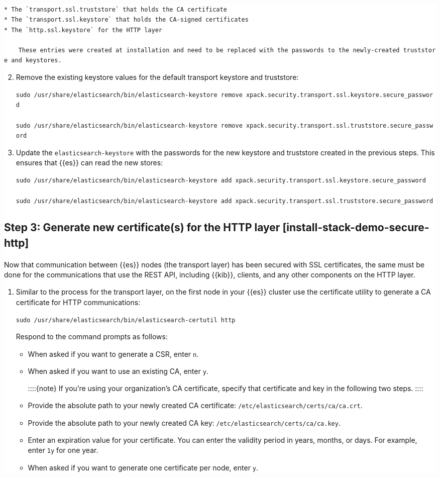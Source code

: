     * The `transport.ssl.truststore` that holds the CA certificate
    * The `transport.ssl.keystore` that holds the CA-signed certificates
    * The `http.ssl.keystore` for the HTTP layer

        These entries were created at installation and need to be replaced with the passwords to the newly-created truststore and keystores.

2. Remove the existing keystore values for the default transport keystore and truststore:

    ```shell
    sudo /usr/share/elasticsearch/bin/elasticsearch-keystore remove xpack.security.transport.ssl.keystore.secure_password

    sudo /usr/share/elasticsearch/bin/elasticsearch-keystore remove xpack.security.transport.ssl.truststore.secure_password
    ```

3. Update the `elasticsearch-keystore` with the passwords for the new keystore and truststore created in the previous steps. This ensures that {{es}} can read the new stores:

    ```shell
    sudo /usr/share/elasticsearch/bin/elasticsearch-keystore add xpack.security.transport.ssl.keystore.secure_password

    sudo /usr/share/elasticsearch/bin/elasticsearch-keystore add xpack.security.transport.ssl.truststore.secure_password
    ```



## Step 3: Generate new certificate(s) for the HTTP layer [install-stack-demo-secure-http]

Now that communication between {{es}} nodes (the transport layer) has been secured with SSL certificates, the same must be done for the communications that use the REST API, including {{kib}}, clients, and any other components on the HTTP layer.

1. Similar to the process for the transport layer, on the first node in your {{es}} cluster use the certificate utility to generate a CA certificate for HTTP communications:

    ```shell
    sudo /usr/share/elasticsearch/bin/elasticsearch-certutil http
    ```

    Respond to the command prompts as follows:

    * When asked if you want to generate a CSR, enter `n`.
    * When asked if you want to use an existing CA, enter `y`.

        ::::{note}
        If you’re using your organization’s CA certificate, specify that certificate and key in the following two steps.
        ::::

    * Provide the absolute path to your newly created CA certificate: `/etc/elasticsearch/certs/ca/ca.crt`.
    * Provide the absolute path to your newly created CA key: `/etc/elasticsearch/certs/ca/ca.key`.
    * Enter an expiration value for your certificate. You can enter the validity period in years, months, or days. For example, enter `1y` for one year.
    * When asked if you want to generate one certificate per node, enter `y`.
